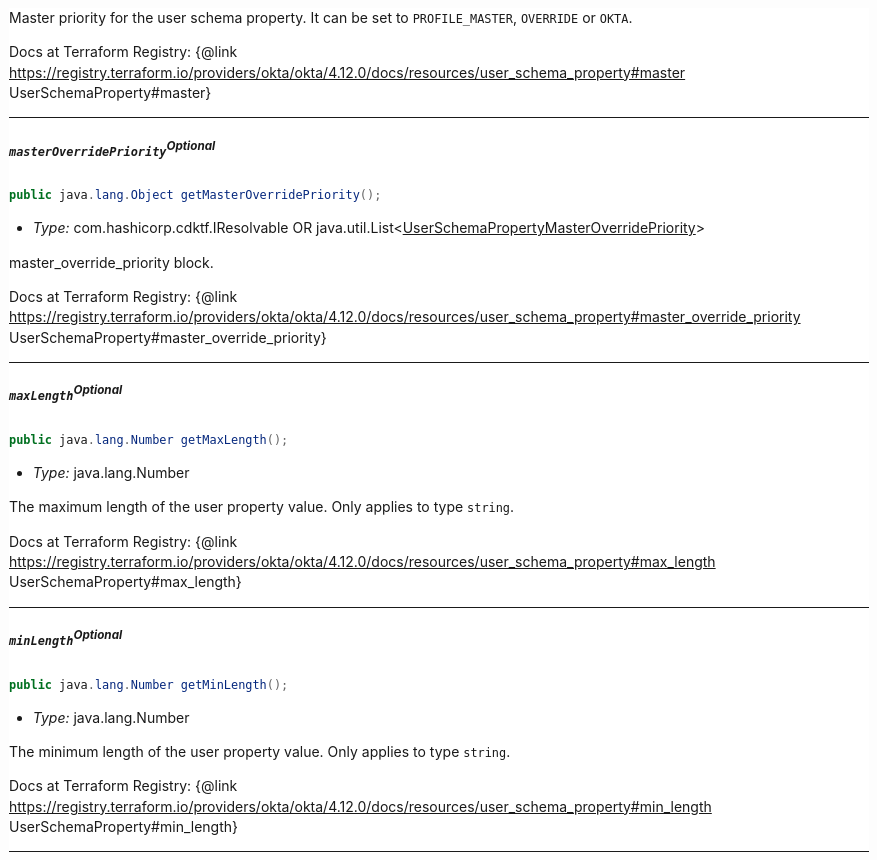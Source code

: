 Master priority for the user schema property. It can be set to `PROFILE_MASTER`, `OVERRIDE` or `OKTA`.

Docs at Terraform Registry: {@link https://registry.terraform.io/providers/okta/okta/4.12.0/docs/resources/user_schema_property#master UserSchemaProperty#master}

---

##### `masterOverridePriority`<sup>Optional</sup> <a name="masterOverridePriority" id="@cdktf/provider-okta.userSchemaProperty.UserSchemaPropertyConfig.property.masterOverridePriority"></a>

```java
public java.lang.Object getMasterOverridePriority();
```

- *Type:* com.hashicorp.cdktf.IResolvable OR java.util.List<<a href="#@cdktf/provider-okta.userSchemaProperty.UserSchemaPropertyMasterOverridePriority">UserSchemaPropertyMasterOverridePriority</a>>

master_override_priority block.

Docs at Terraform Registry: {@link https://registry.terraform.io/providers/okta/okta/4.12.0/docs/resources/user_schema_property#master_override_priority UserSchemaProperty#master_override_priority}

---

##### `maxLength`<sup>Optional</sup> <a name="maxLength" id="@cdktf/provider-okta.userSchemaProperty.UserSchemaPropertyConfig.property.maxLength"></a>

```java
public java.lang.Number getMaxLength();
```

- *Type:* java.lang.Number

The maximum length of the user property value. Only applies to type `string`.

Docs at Terraform Registry: {@link https://registry.terraform.io/providers/okta/okta/4.12.0/docs/resources/user_schema_property#max_length UserSchemaProperty#max_length}

---

##### `minLength`<sup>Optional</sup> <a name="minLength" id="@cdktf/provider-okta.userSchemaProperty.UserSchemaPropertyConfig.property.minLength"></a>

```java
public java.lang.Number getMinLength();
```

- *Type:* java.lang.Number

The minimum length of the user property value. Only applies to type `string`.

Docs at Terraform Registry: {@link https://registry.terraform.io/providers/okta/okta/4.12.0/docs/resources/user_schema_property#min_length UserSchemaProperty#min_length}

---

